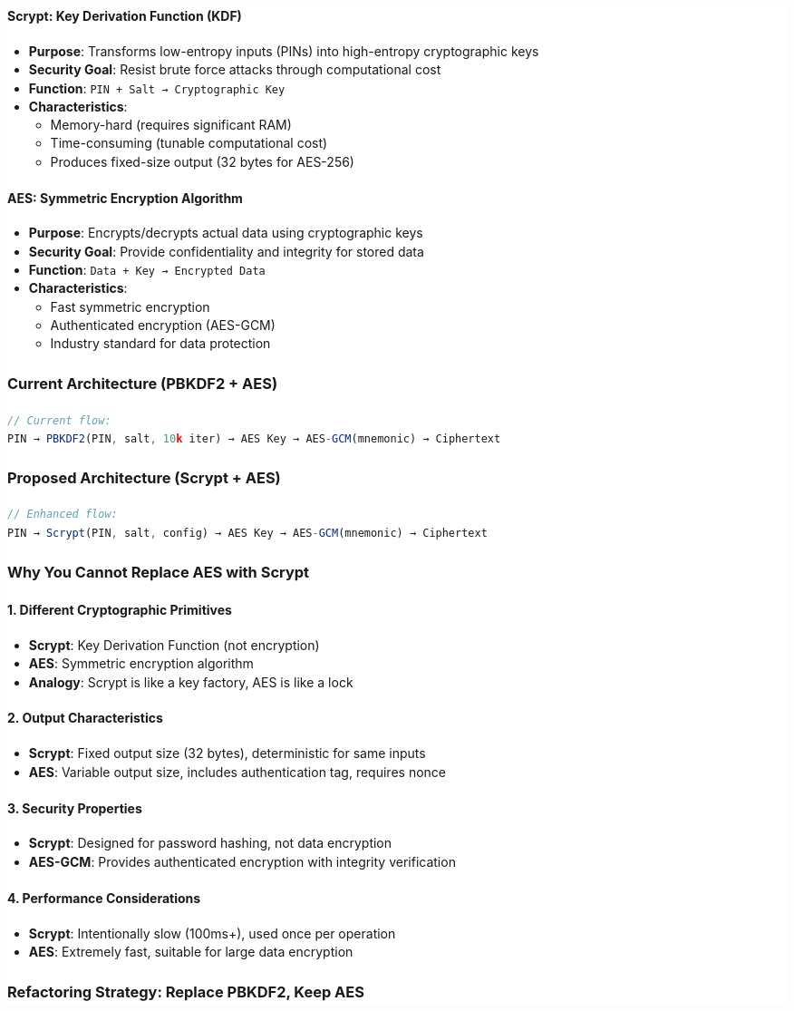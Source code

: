 #### Scrypt: Key Derivation Function (KDF)
- **Purpose**: Transforms low-entropy inputs (PINs) into high-entropy cryptographic keys
- **Security Goal**: Resist brute force attacks through computational cost
- **Function**: `PIN + Salt → Cryptographic Key`
- **Characteristics**:
  - Memory-hard (requires significant RAM)
  - Time-consuming (tunable computational cost)
  - Produces fixed-size output (32 bytes for AES-256)

#### AES: Symmetric Encryption Algorithm
- **Purpose**: Encrypts/decrypts actual data using cryptographic keys
- **Security Goal**: Provide confidentiality and integrity for stored data
- **Function**: `Data + Key → Encrypted Data`
- **Characteristics**:
  - Fast symmetric encryption
  - Authenticated encryption (AES-GCM)
  - Industry standard for data protection

### Current Architecture (PBKDF2 + AES)
```typescript
// Current flow:
PIN → PBKDF2(PIN, salt, 10k iter) → AES Key → AES-GCM(mnemonic) → Ciphertext
```

### Proposed Architecture (Scrypt + AES)
```typescript
// Enhanced flow:
PIN → Scrypt(PIN, salt, config) → AES Key → AES-GCM(mnemonic) → Ciphertext
```

### Why You Cannot Replace AES with Scrypt

#### 1. **Different Cryptographic Primitives**
- **Scrypt**: Key Derivation Function (not encryption)
- **AES**: Symmetric encryption algorithm
- **Analogy**: Scrypt is like a key factory, AES is like a lock

#### 2. **Output Characteristics**
- **Scrypt**: Fixed output size (32 bytes), deterministic for same inputs
- **AES**: Variable output size, includes authentication tag, requires nonce

#### 3. **Security Properties**
- **Scrypt**: Designed for password hashing, not data encryption
- **AES-GCM**: Provides authenticated encryption with integrity verification

#### 4. **Performance Considerations**
- **Scrypt**: Intentionally slow (100ms+), used once per operation
- **AES**: Extremely fast, suitable for large data encryption

### Refactoring Strategy: Replace PBKDF2, Keep AES
